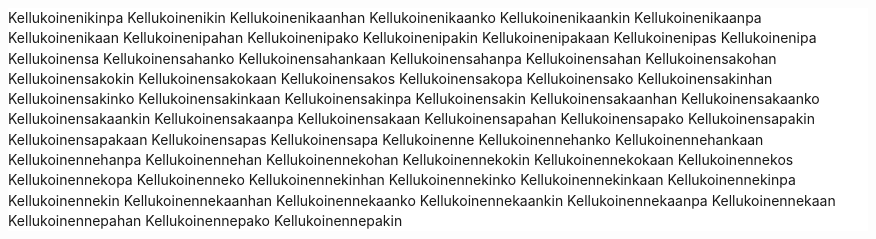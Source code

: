 Kellukoinenikinpa
Kellukoinenikin
Kellukoinenikaanhan
Kellukoinenikaanko
Kellukoinenikaankin
Kellukoinenikaanpa
Kellukoinenikaan
Kellukoinenipahan
Kellukoinenipako
Kellukoinenipakin
Kellukoinenipakaan
Kellukoinenipas
Kellukoinenipa
Kellukoinensa
Kellukoinensahanko
Kellukoinensahankaan
Kellukoinensahanpa
Kellukoinensahan
Kellukoinensakohan
Kellukoinensakokin
Kellukoinensakokaan
Kellukoinensakos
Kellukoinensakopa
Kellukoinensako
Kellukoinensakinhan
Kellukoinensakinko
Kellukoinensakinkaan
Kellukoinensakinpa
Kellukoinensakin
Kellukoinensakaanhan
Kellukoinensakaanko
Kellukoinensakaankin
Kellukoinensakaanpa
Kellukoinensakaan
Kellukoinensapahan
Kellukoinensapako
Kellukoinensapakin
Kellukoinensapakaan
Kellukoinensapas
Kellukoinensapa
Kellukoinenne
Kellukoinennehanko
Kellukoinennehankaan
Kellukoinennehanpa
Kellukoinennehan
Kellukoinennekohan
Kellukoinennekokin
Kellukoinennekokaan
Kellukoinennekos
Kellukoinennekopa
Kellukoinenneko
Kellukoinennekinhan
Kellukoinennekinko
Kellukoinennekinkaan
Kellukoinennekinpa
Kellukoinennekin
Kellukoinennekaanhan
Kellukoinennekaanko
Kellukoinennekaankin
Kellukoinennekaanpa
Kellukoinennekaan
Kellukoinennepahan
Kellukoinennepako
Kellukoinennepakin